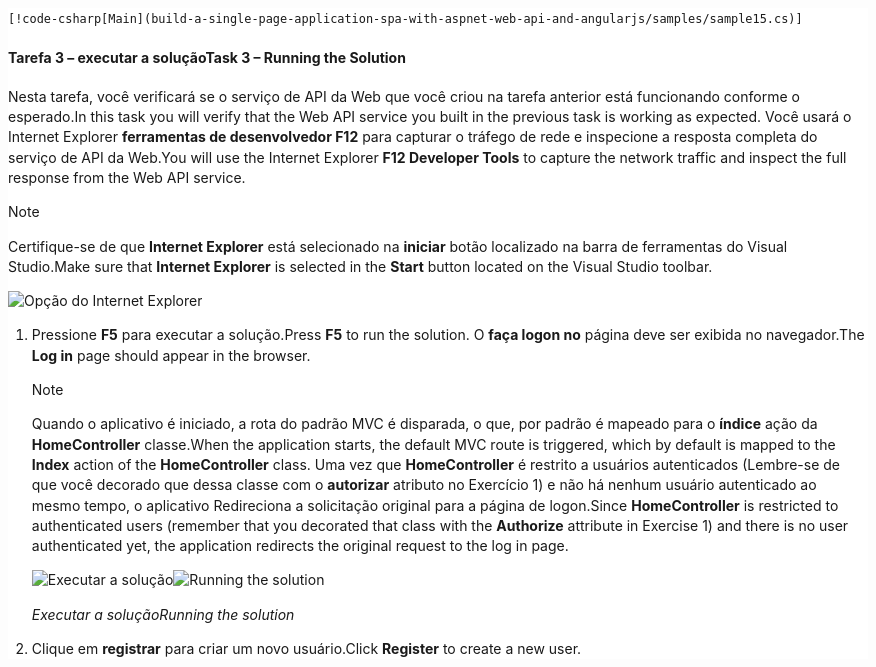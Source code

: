     [!code-csharp[Main](build-a-single-page-application-spa-with-aspnet-web-api-and-angularjs/samples/sample15.cs)]

<a id="Ex1Task3"></a>
#### <a name="task-3--running-the-solution"></a><span data-ttu-id="c3009-250">Tarefa 3 – executar a solução</span><span class="sxs-lookup"><span data-stu-id="c3009-250">Task 3 – Running the Solution</span></span>

<span data-ttu-id="c3009-251">Nesta tarefa, você verificará se o serviço de API da Web que você criou na tarefa anterior está funcionando conforme o esperado.</span><span class="sxs-lookup"><span data-stu-id="c3009-251">In this task you will verify that the Web API service you built in the previous task is working as expected.</span></span> <span data-ttu-id="c3009-252">Você usará o Internet Explorer **ferramentas de desenvolvedor F12** para capturar o tráfego de rede e inspecione a resposta completa do serviço de API da Web.</span><span class="sxs-lookup"><span data-stu-id="c3009-252">You will use the Internet Explorer **F12 Developer Tools** to capture the network traffic and inspect the full response from the Web API service.</span></span>

> [!NOTE]
> <span data-ttu-id="c3009-253">Certifique-se de que **Internet Explorer** está selecionado na **iniciar** botão localizado na barra de ferramentas do Visual Studio.</span><span class="sxs-lookup"><span data-stu-id="c3009-253">Make sure that **Internet Explorer** is selected in the **Start** button located on the Visual Studio toolbar.</span></span>
> 
> ![Opção do Internet Explorer](build-a-single-page-application-spa-with-aspnet-web-api-and-angularjs/_static/image9.png)


1. <span data-ttu-id="c3009-255">Pressione **F5** para executar a solução.</span><span class="sxs-lookup"><span data-stu-id="c3009-255">Press **F5** to run the solution.</span></span> <span data-ttu-id="c3009-256">O **faça logon no** página deve ser exibida no navegador.</span><span class="sxs-lookup"><span data-stu-id="c3009-256">The **Log in** page should appear in the browser.</span></span>

    > [!NOTE]
    > <span data-ttu-id="c3009-257">Quando o aplicativo é iniciado, a rota do padrão MVC é disparada, o que, por padrão é mapeado para o **índice** ação da **HomeController** classe.</span><span class="sxs-lookup"><span data-stu-id="c3009-257">When the application starts, the default MVC route is triggered, which by default is mapped to the **Index** action of the **HomeController** class.</span></span> <span data-ttu-id="c3009-258">Uma vez que **HomeController** é restrito a usuários autenticados (Lembre-se de que você decorado que dessa classe com o **autorizar** atributo no Exercício 1) e não há nenhum usuário autenticado ao mesmo tempo, o aplicativo Redireciona a solicitação original para a página de logon.</span><span class="sxs-lookup"><span data-stu-id="c3009-258">Since **HomeController** is restricted to authenticated users (remember that you decorated that class with the **Authorize** attribute in Exercise 1) and there is no user authenticated yet, the application redirects the original request to the log in page.</span></span>

    <span data-ttu-id="c3009-259">![Executar a solução](build-a-single-page-application-spa-with-aspnet-web-api-and-angularjs/_static/image10.png "executar a solução")</span><span class="sxs-lookup"><span data-stu-id="c3009-259">![Running the solution](build-a-single-page-application-spa-with-aspnet-web-api-and-angularjs/_static/image10.png "Running the solution")</span></span>

    <span data-ttu-id="c3009-260">*Executar a solução*</span><span class="sxs-lookup"><span data-stu-id="c3009-260">*Running the solution*</span></span>
2. <span data-ttu-id="c3009-261">Clique em **registrar** para criar um novo usuário.</span><span class="sxs-lookup"><span data-stu-id="c3009-261">Click **Register** to create a new user.</span></span>

